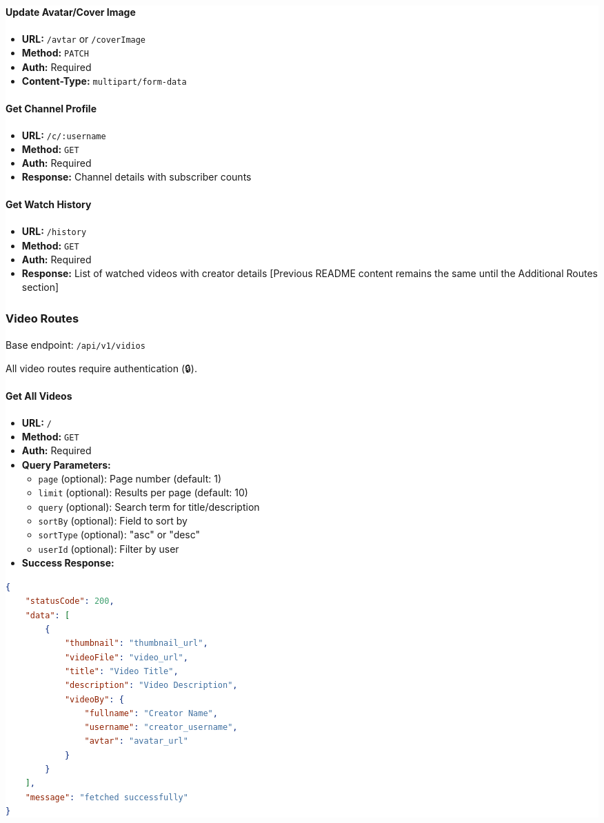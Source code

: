 #### Update Avatar/Cover Image
- **URL:** `/avtar` or `/coverImage`
- **Method:** `PATCH`
- **Auth:** Required
- **Content-Type:** `multipart/form-data`

#### Get Channel Profile
- **URL:** `/c/:username`
- **Method:** `GET`
- **Auth:** Required
- **Response:** Channel details with subscriber counts

#### Get Watch History
- **URL:** `/history`
- **Method:** `GET`
- **Auth:** Required
- **Response:** List of watched videos with creator details
[Previous README content remains the same until the Additional Routes section]

### Video Routes
Base endpoint: `/api/v1/vidios`

All video routes require authentication (🔒).

#### Get All Videos
- **URL:** `/`
- **Method:** `GET`
- **Auth:** Required
- **Query Parameters:**
  - `page` (optional): Page number (default: 1)
  - `limit` (optional): Results per page (default: 10)
  - `query` (optional): Search term for title/description
  - `sortBy` (optional): Field to sort by
  - `sortType` (optional): "asc" or "desc"
  - `userId` (optional): Filter by user
- **Success Response:**
```json
{
    "statusCode": 200,
    "data": [
        {
            "thumbnail": "thumbnail_url",
            "videoFile": "video_url",
            "title": "Video Title",
            "description": "Video Description",
            "videoBy": {
                "fullname": "Creator Name",
                "username": "creator_username",
                "avtar": "avatar_url"
            }
        }
    ],
    "message": "fetched successfully"
}
```

